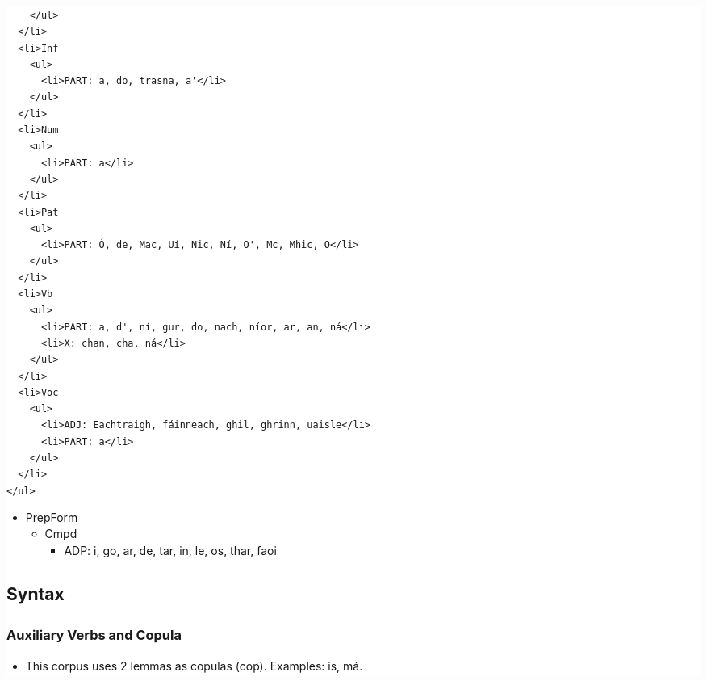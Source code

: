         </ul>
      </li>
      <li>Inf
        <ul>
          <li>PART: a, do, trasna, a'</li>
        </ul>
      </li>
      <li>Num
        <ul>
          <li>PART: a</li>
        </ul>
      </li>
      <li>Pat
        <ul>
          <li>PART: Ó, de, Mac, Uí, Nic, Ní, O', Mc, Mhic, O</li>
        </ul>
      </li>
      <li>Vb
        <ul>
          <li>PART: a, d', ní, gur, do, nach, níor, ar, an, ná</li>
          <li>X: chan, cha, ná</li>
        </ul>
      </li>
      <li>Voc
        <ul>
          <li>ADJ: Eachtraigh, fáinneach, ghil, ghrinn, uaisle</li>
          <li>PART: a</li>
        </ul>
      </li>
    </ul>
  </li>
</ul>

<ul>
  <li><a>PrepForm</a>
    <ul>
      <li>Cmpd
        <ul>
          <li>ADP: i, go, ar, de, tar, in, le, os, thar, faoi</li>
        </ul>
      </li>
    </ul>
  </li>
</ul>

<h2>Syntax</h2>

<h3>Auxiliary Verbs and Copula</h3>

<ul>
<li>This corpus uses 2 lemmas as copulas (<a>cop</a>). Examples: is, má.</li>
</ul>
